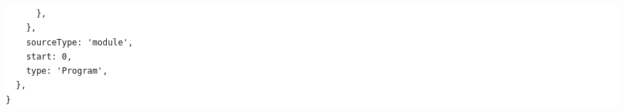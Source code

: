           },
        },
        sourceType: 'module',
        start: 0,
        type: 'Program',
      },
    }
